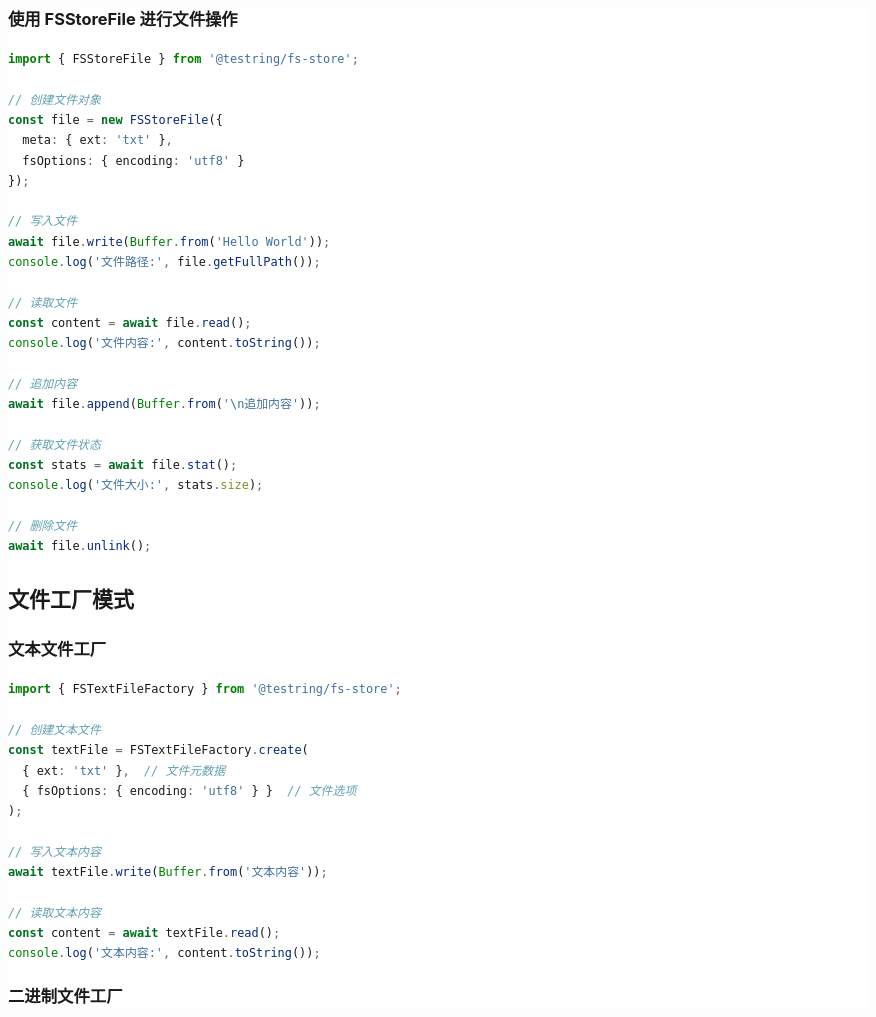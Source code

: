 ### 使用 FSStoreFile 进行文件操作

```typescript
import { FSStoreFile } from '@testring/fs-store';

// 创建文件对象
const file = new FSStoreFile({
  meta: { ext: 'txt' },
  fsOptions: { encoding: 'utf8' }
});

// 写入文件
await file.write(Buffer.from('Hello World'));
console.log('文件路径:', file.getFullPath());

// 读取文件
const content = await file.read();
console.log('文件内容:', content.toString());

// 追加内容
await file.append(Buffer.from('\n追加内容'));

// 获取文件状态
const stats = await file.stat();
console.log('文件大小:', stats.size);

// 删除文件
await file.unlink();
```

## 文件工厂模式

### 文本文件工厂

```typescript
import { FSTextFileFactory } from '@testring/fs-store';

// 创建文本文件
const textFile = FSTextFileFactory.create(
  { ext: 'txt' },  // 文件元数据
  { fsOptions: { encoding: 'utf8' } }  // 文件选项
);

// 写入文本内容
await textFile.write(Buffer.from('文本内容'));

// 读取文本内容
const content = await textFile.read();
console.log('文本内容:', content.toString());
```

### 二进制文件工厂
